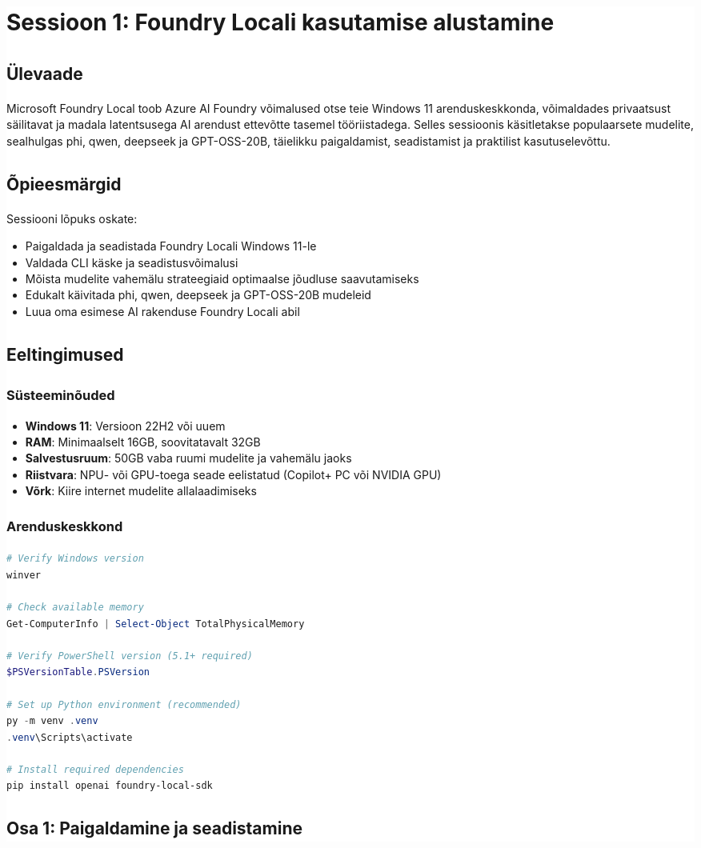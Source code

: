 
# Sessioon 1: Foundry Locali kasutamise alustamine

## Ülevaade

Microsoft Foundry Local toob Azure AI Foundry võimalused otse teie Windows 11 arenduskeskkonda, võimaldades privaatsust säilitavat ja madala latentsusega AI arendust ettevõtte tasemel tööriistadega. Selles sessioonis käsitletakse populaarsete mudelite, sealhulgas phi, qwen, deepseek ja GPT-OSS-20B, täielikku paigaldamist, seadistamist ja praktilist kasutuselevõttu.

## Õpieesmärgid

Sessiooni lõpuks oskate:
- Paigaldada ja seadistada Foundry Locali Windows 11-le
- Valdada CLI käske ja seadistusvõimalusi
- Mõista mudelite vahemälu strateegiaid optimaalse jõudluse saavutamiseks
- Edukalt käivitada phi, qwen, deepseek ja GPT-OSS-20B mudeleid
- Luua oma esimese AI rakenduse Foundry Locali abil

## Eeltingimused

### Süsteeminõuded
- **Windows 11**: Versioon 22H2 või uuem
- **RAM**: Minimaalselt 16GB, soovitatavalt 32GB
- **Salvestusruum**: 50GB vaba ruumi mudelite ja vahemälu jaoks
- **Riistvara**: NPU- või GPU-toega seade eelistatud (Copilot+ PC või NVIDIA GPU)
- **Võrk**: Kiire internet mudelite allalaadimiseks

### Arenduskeskkond
```powershell
# Verify Windows version
winver

# Check available memory
Get-ComputerInfo | Select-Object TotalPhysicalMemory

# Verify PowerShell version (5.1+ required)
$PSVersionTable.PSVersion

# Set up Python environment (recommended)
py -m venv .venv
.venv\Scripts\activate

# Install required dependencies
pip install openai foundry-local-sdk
```

## Osa 1: Paigaldamine ja seadistamine
